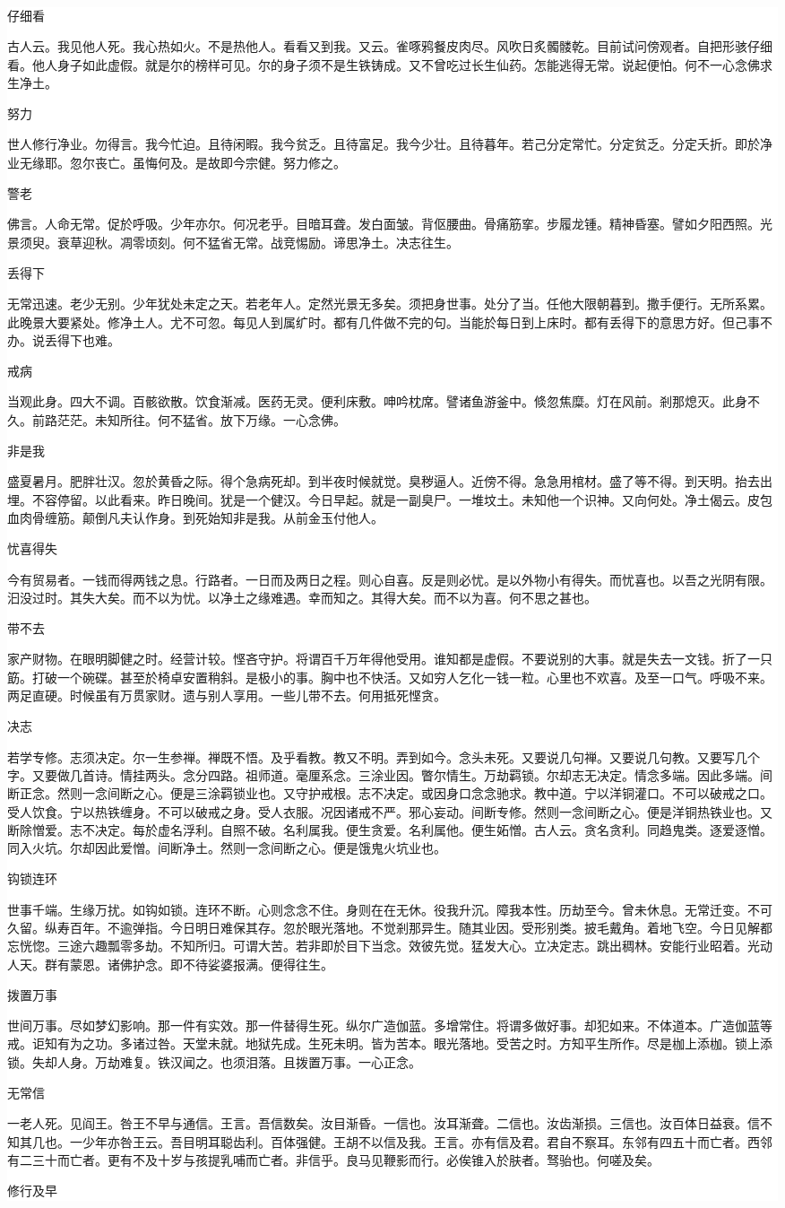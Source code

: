 仔细看  

古人云。我见他人死。我心热如火。不是热他人。看看又到我。又云。雀啄鸦餐皮肉尽。风吹日炙髑髅乾。目前试问傍观者。自把形骇仔细看。他人身子如此虚假。就是尔的榜样可见。尔的身子须不是生铁铸成。又不曾吃过长生仙药。怎能逃得无常。说起便怕。何不一心念佛求生净土。  

努力  

世人修行净业。勿得言。我今忙迫。且待闲暇。我今贫乏。且待富足。我今少壮。且待暮年。若己分定常忙。分定贫乏。分定夭折。即於净业无缘耶。忽尔丧亡。虽悔何及。是故即今宗健。努力修之。  

警老  

佛言。人命无常。促於呼吸。少年亦尔。何况老乎。目暗耳聋。发白面皱。背伛腰曲。骨痛筋挛。步履龙锺。精神昏塞。譬如夕阳西照。光景须臾。衰草迎秋。凋零顷刻。何不猛省无常。战竞惕励。谛思净土。决志往生。  

丢得下  

无常迅速。老少无别。少年犹处未定之天。若老年人。定然光景无多矣。须把身世事。处分了当。任他大限朝暮到。撒手便行。无所系累。此晚景大要紧处。修净土人。尤不可忽。每见人到属纩时。都有几件做不完的句。当能於每日到上床时。都有丢得下的意思方好。但己事不办。说丢得下也难。  

戒病  

当观此身。四大不调。百骸欲散。饮食渐减。医药无灵。便利床敷。呻吟枕席。譬诸鱼游釜中。倐忽焦糜。灯在风前。剎那熄灭。此身不久。前路茫茫。未知所往。何不猛省。放下万缘。一心念佛。  

非是我  

盛夏暑月。肥胖壮汉。忽於黄昏之际。得个急病死却。到半夜时候就觉。臭秽逼人。近傍不得。急急用棺材。盛了等不得。到天明。抬去出埋。不容停留。以此看来。昨日晚间。犹是一个健汉。今日早起。就是一副臭尸。一堆坟土。未知他一个识神。又向何处。净土偈云。皮包血肉骨缠筋。颠倒凡夫认作身。到死始知非是我。从前金玉付他人。  

忧喜得失  

今有贸易者。一钱而得两钱之息。行路者。一日而及两日之程。则心自喜。反是则必忧。是以外物小有得失。而忧喜也。以吾之光阴有限。汩没过时。其失大矣。而不以为忧。以净土之缘难遇。幸而知之。其得大矣。而不以为喜。何不思之甚也。  

带不去  

家产财物。在眼明脚健之时。经营计较。悭吝守护。将谓百千万年得他受用。谁知都是虚假。不要说别的大事。就是失去一文钱。折了一只筯。打破一个碗碟。甚至於椅卓安置稍斜。是极小的事。胸中也不快活。又如穷人乞化一钱一粒。心里也不欢喜。及至一口气。呼吸不来。两足直硬。时候虽有万贯家财。遗与别人享用。一些儿带不去。何用抵死悭贪。  

决志  

若学专修。志须决定。尔一生参禅。禅既不悟。及乎看教。教又不明。弄到如今。念头未死。又要说几句禅。又要说几句教。又要写几个字。又要做几首诗。情挂两头。念分四路。祖师道。毫厘系念。三涂业因。瞥尔情生。万劫羁锁。尔却志无决定。情念多端。因此多端。间断正念。然则一念间断之心。便是三涂羁锁业也。又守护戒根。志不决定。或因身口念念驰求。教中道。宁以洋铜灌口。不可以破戒之口。受人饮食。宁以热铁缠身。不可以破戒之身。受人衣服。况因诸戒不严。邪心妄动。间断专修。然则一念间断之心。便是洋铜热铁业也。又断除憎爱。志不决定。每於虚名浮利。自照不破。名利属我。便生贪爱。名利属他。便生妬憎。古人云。贪名贪利。同趋鬼类。逐爱逐憎。同入火坑。尔却因此爱憎。间断净土。然则一念间断之心。便是饿鬼火坑业也。  

钩锁连环  

世事千端。生缘万扰。如钩如锁。连环不断。心则念念不住。身则在在无休。役我升沉。障我本性。历劫至今。曾未休息。无常迁变。不可久留。纵寿百年。不逾弹指。今日明日难保其存。忽於眼光落地。不觉剎那异生。随其业因。受形别类。披毛戴角。着地飞空。今日见解都忘恍惚。三途六趣瓢零多劫。不知所归。可谓大苦。若非即於目下当念。效彼先觉。猛发大心。立决定志。跳出稠林。安能行业昭着。光动人天。群有蒙恩。诸佛护念。即不待娑婆报满。便得往生。  

拨置万事  

世间万事。尽如梦幻影响。那一件有实效。那一件替得生死。纵尔广造伽蓝。多增常住。将谓多做好事。却犯如来。不体道本。广造伽蓝等戒。讵知有为之功。多诸过咎。天堂未就。地狱先成。生死未明。皆为苦本。眼光落地。受苦之时。方知平生所作。尽是枷上添枷。锁上添锁。失却人身。万劫难复。铁汉闻之。也须泪落。且拨置万事。一心正念。  

无常信  

一老人死。见阎王。咎王不早与通信。王言。吾信数矣。汝目渐昏。一信也。汝耳渐聋。二信也。汝齿渐损。三信也。汝百体日益衰。信不知其几也。一少年亦咎王云。吾目明耳聪齿利。百体强健。王胡不以信及我。王言。亦有信及君。君自不察耳。东邻有四五十而亡者。西邻有二三十而亡者。更有不及十岁与孩提乳哺而亡者。非信乎。良马见鞭影而行。必俟锥入於肤者。驽骀也。何嗟及矣。  

修行及早  

